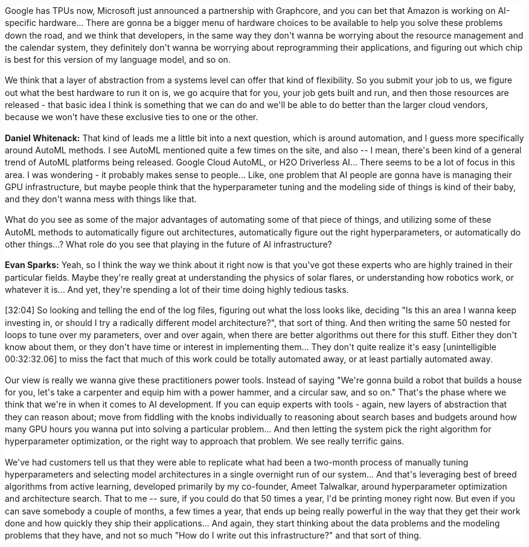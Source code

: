 Google has TPUs now, Microsoft just announced a partnership with Graphcore, and you can bet that Amazon is working on AI-specific hardware... There are gonna be a bigger menu of hardware choices to be available to help you solve these problems down the road, and we think that developers, in the same way they don't wanna be worrying about the resource management and the calendar system, they definitely don't wanna be worrying about reprogramming their applications, and figuring out which chip is best for this version of my language model, and so on.

We think that a layer of abstraction from a systems level can offer that kind of flexibility. So you submit your job to us, we figure out what the best hardware to run it on is, we go acquire that for you, your job gets built and run, and then those resources are released - that basic idea I think is something that we can do and we'll be able to do better than the larger cloud vendors, because we won't have these exclusive ties to one or the other.

**Daniel Whitenack:** That kind of leads me a little bit into a next question, which is around automation, and I guess more specifically around AutoML methods. I see AutoML mentioned quite a few times on the site, and also -- I mean, there's been kind of a general trend of AutoML platforms being released. Google Cloud AutoML, or H2O Driverless AI... There seems to be a lot of focus in this area. I was wondering - it probably makes sense to people... Like, one problem that AI people are gonna have is managing their GPU infrastructure, but maybe people think that the hyperparameter tuning and the modeling side of things is kind of their baby, and they don't wanna mess with things like that.

What do you see as some of the major advantages of automating some of that piece of things, and utilizing some of these AutoML methods to automatically figure out architectures, automatically figure out the right hyperparameters, or automatically do other things...? What role do you see that playing in the future of AI infrastructure?

**Evan Sparks:** Yeah, so I think the way we think about it right now is that you've got these experts who are highly trained in their particular fields. Maybe they're really great at understanding the physics of solar flares, or understanding how robotics work, or whatever it is... And yet, they're spending a lot of their time doing highly tedious tasks.

\[32:04\] So looking and telling the end of the log files, figuring out what the loss looks like, deciding "Is this an area I wanna keep investing in, or should I try a radically different model architecture?", that sort of thing. And then writing the same 50 nested for loops to tune over my parameters, over and over again, when there are better algorithms out there for this stuff. Either they don't know about them, or they don't have time or interest in implementing them... They don't quite realize it's easy \[unintelligible 00:32:32.06\] to miss the fact that much of this work could be totally automated away, or at least partially automated away.

Our view is really we wanna give these practitioners power tools. Instead of saying "We're gonna build a robot that builds a house for you, let's take a carpenter and equip him with a power hammer, and a circular saw, and so on." That's the phase where we think that we're in when it comes to AI development. If you can equip experts with tools - again, new layers of abstraction that they can reason about; move from fiddling with the knobs individually to reasoning about search bases and budgets around how many GPU hours you wanna put into solving a particular problem... And then letting the system pick the right algorithm for hyperparameter optimization, or the right way to approach that problem. We see really terrific gains.

We've had customers tell us that they were able to replicate what had been a two-month process of manually tuning hyperparameters and selecting model architectures in a single overnight run of our system... And that's leveraging best of breed algorithms from active learning, developed primarily by my co-founder, Ameet Talwalkar, around hyperparameter optimization and architecture search. That to me -- sure, if you could do that 50 times a year, I'd be printing money right now. But even if you can save somebody a couple of months, a few times a year, that ends up being really powerful in the way that they get their work done and how quickly they ship their applications... And again, they start thinking about the data problems and the modeling problems that they have, and not so much "How do I write out this infrastructure?" and that sort of thing.
